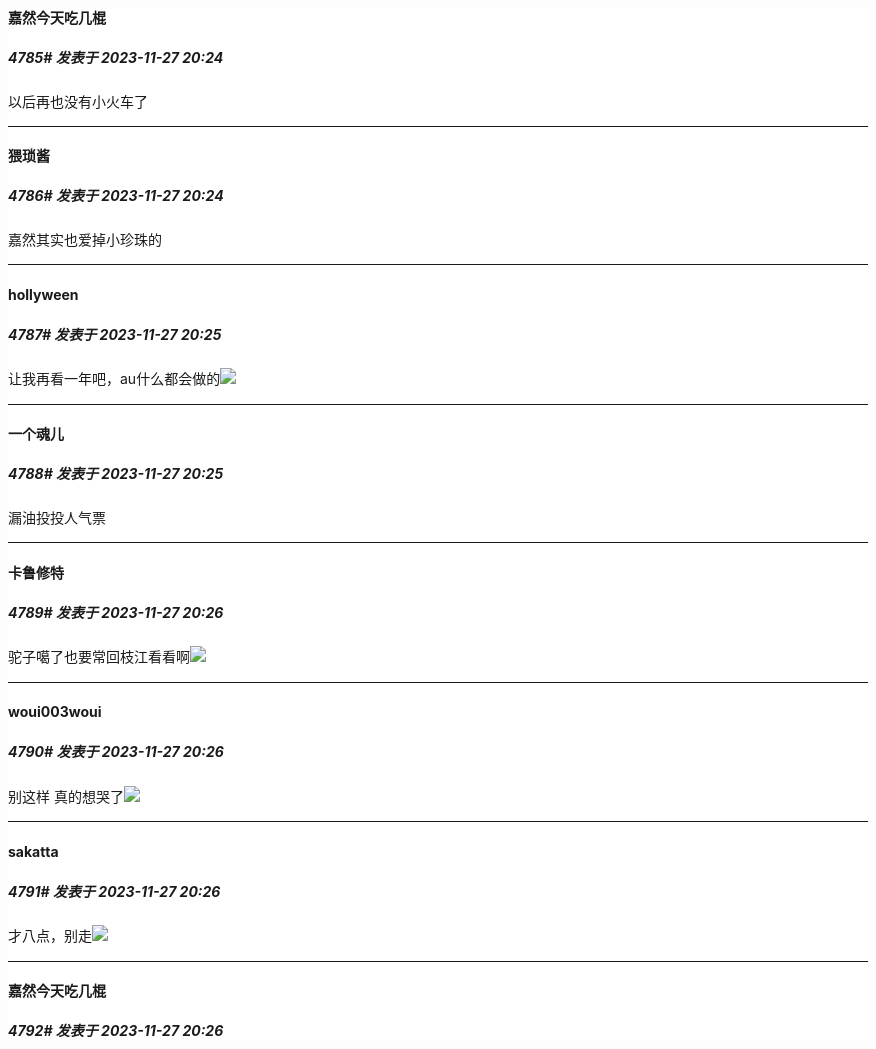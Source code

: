 ####  嘉然今天吃几棍  
##### 4785#       发表于 2023-11-27 20:24

以后再也没有小火车了

*****

####  猥琐酱  
##### 4786#       发表于 2023-11-27 20:24

嘉然其实也爱掉小珍珠的

*****

####  hollyween  
##### 4787#       发表于 2023-11-27 20:25

让我再看一年吧，au什么都会做的<img src="https://static.saraba1st.com/image/smiley/face2017/139.png" referrerpolicy="no-referrer">

*****

####  一个魂儿  
##### 4788#       发表于 2023-11-27 20:25

漏油投投人气票

*****

####  卡鲁修特  
##### 4789#       发表于 2023-11-27 20:26

驼子噶了也要常回枝江看看啊<img src="https://static.saraba1st.com/image/smiley/face2017/136.png" referrerpolicy="no-referrer">

*****

####  woui003woui  
##### 4790#       发表于 2023-11-27 20:26

别这样 真的想哭了<img src="https://static.saraba1st.com/image/smiley/face2017/138.png" referrerpolicy="no-referrer">

*****

####  sakatta  
##### 4791#       发表于 2023-11-27 20:26

才八点，别走<img src="https://static.saraba1st.com/image/smiley/face2017/139.png" referrerpolicy="no-referrer">

*****

####  嘉然今天吃几棍  
##### 4792#       发表于 2023-11-27 20:26
